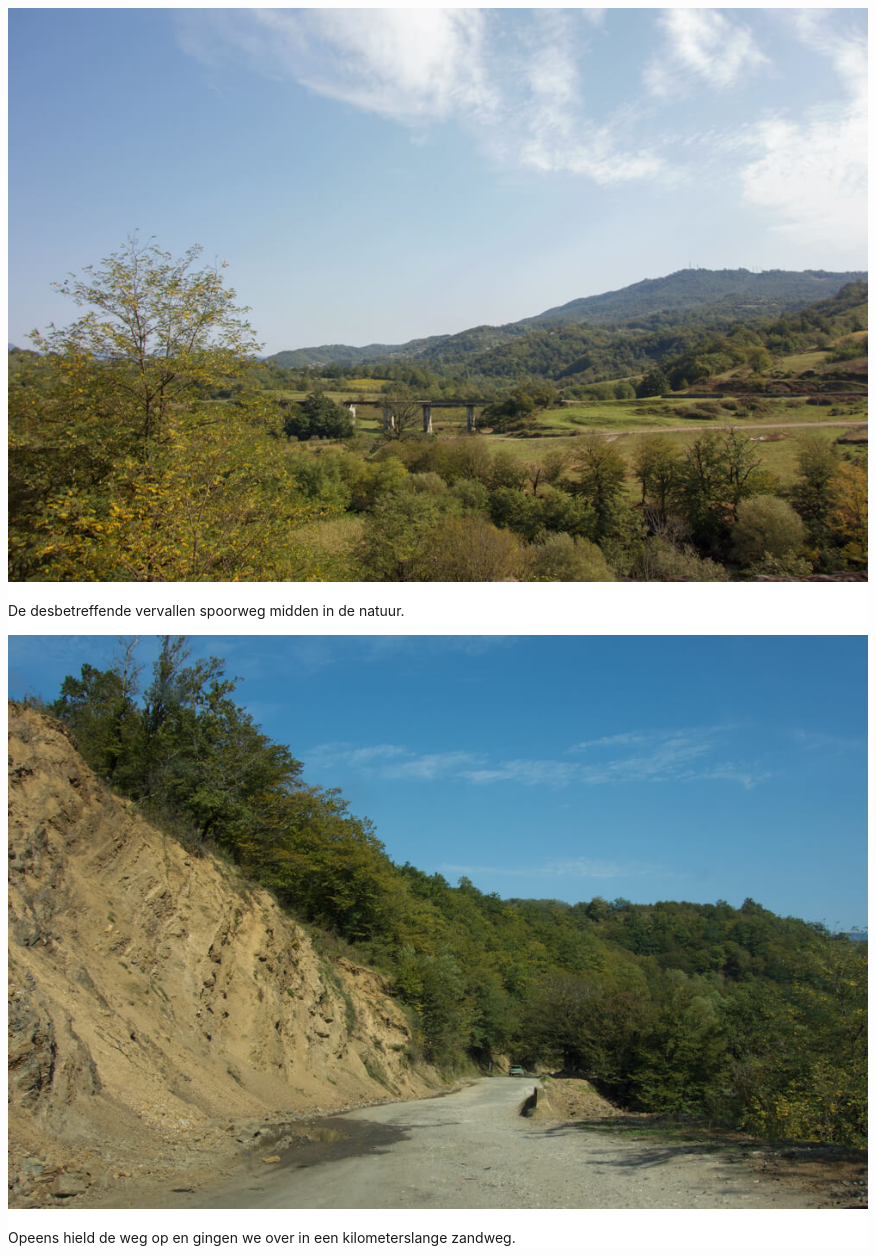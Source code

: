![Een vervallen spoorweg](/assets/images/blogs/georgie/spoorweg-in-georgie.jpg)
<div class="image-description">De desbetreffende vervallen spoorweg midden in de natuur.</div>

![De weg stopte opeens](/assets/images/blogs/georgie/straten-van-georgie-iv.jpg)
<div class="image-description">Opeens hield de weg op en gingen we over in een kilometerslange zandweg.</div>